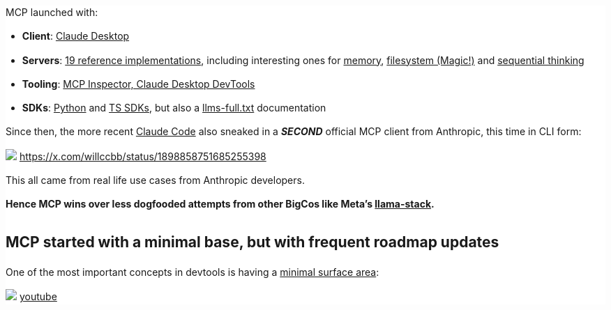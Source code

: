 MCP launched with:

- **Client**: [Claude Desktop](https://x.com/alexalbert__/status/1861079874385203522)

- **Servers**: [19 reference implementations](https://modelcontextprotocol.io/examples), including interesting ones for [memory](https://x.com/swyx/status/1861441838114337233), [filesystem (Magic!)](https://www.reddit.com/r/ClaudeAI/comments/1h4yvep/mcp_filesystem_is_magic/) and [sequential thinking](https://github.com/modelcontextprotocol/servers/tree/main/src/sequentialthinking)

- **Tooling**: [MCP Inspector, Claude Desktop DevTools](https://modelcontextprotocol.io/docs/tools/debugging)

- **SDKs**: [Python](https://github.com/modelcontextprotocol/python-sdk) and [TS SDKs](https://github.com/modelcontextprotocol/typescript-sdk), but also a [llms-full.txt](https://modelcontextprotocol.io/tutorials/building-mcp-with-llms) documentation


Since then, the more recent [Claude Code](https://ai-claude.net/code/) also sneaked in a _**SECOND**_ official MCP client from Anthropic, this time in CLI form:

[![](https://substackcdn.com/image/fetch/w_1456,c_limit,f_auto,q_auto:good,fl_progressive:steep/https%3A%2F%2Fsubstack-post-media.s3.amazonaws.com%2Fpublic%2Fimages%2F68dff7d2-6882-4b50-8fc3-fdede0e46a25_942x608.png)](https://substackcdn.com/image/fetch/f_auto,q_auto:good,fl_progressive:steep/https%3A%2F%2Fsubstack-post-media.s3.amazonaws.com%2Fpublic%2Fimages%2F68dff7d2-6882-4b50-8fc3-fdede0e46a25_942x608.png) https://x.com/willccbb/status/1898858751685255398

This all came from real life use cases from Anthropic developers.

**Hence MCP wins over less dogfooded attempts from other BigCos like Meta’s [llama-stack](https://github.com/meta-llama/llama-stack).**

## MCP started with a minimal base, but with frequent roadmap updates

One of the most important concepts in devtools is having a [minimal surface area](https://www.youtube.com/watch?v=4anAwXYqLG8):

[![](https://substackcdn.com/image/fetch/w_1456,c_limit,f_auto,q_auto:good,fl_progressive:steep/https%3A%2F%2Fsubstack-post-media.s3.amazonaws.com%2Fpublic%2Fimages%2F58a591e2-9c39-4d2b-bb76-cbc46ab41cb1_2104x1478.png)](https://substackcdn.com/image/fetch/f_auto,q_auto:good,fl_progressive:steep/https%3A%2F%2Fsubstack-post-media.s3.amazonaws.com%2Fpublic%2Fimages%2F58a591e2-9c39-4d2b-bb76-cbc46ab41cb1_2104x1478.png) [youtube](https://www.youtube.com/watch?v=4anAwXYqLG8)
